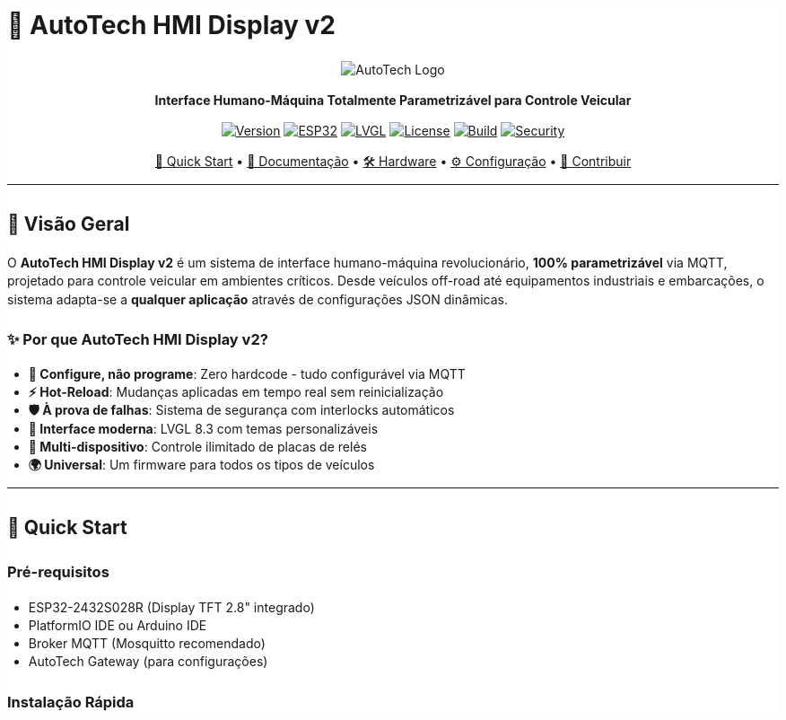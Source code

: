 # 🚗 AutoTech HMI Display v2

<div align="center">

![AutoTech Logo](https://via.placeholder.com/400x100/0066cc/ffffff?text=AutoTech+HMI+Display+v2)

**Interface Humano-Máquina Totalmente Parametrizável para Controle Veicular**

[![Version](https://img.shields.io/badge/version-2.0.0-blue.svg)](CHANGELOG.md)
[![ESP32](https://img.shields.io/badge/platform-ESP32-red.svg)](https://espressif.com/)
[![LVGL](https://img.shields.io/badge/UI-LVGL%208.3-green.svg)](https://lvgl.io/)
[![License](https://img.shields.io/badge/license-MIT-orange.svg)](LICENSE)
[![Build](https://img.shields.io/badge/build-passing-brightgreen.svg)](#)
[![Security](https://img.shields.io/badge/security-audited-blue.svg)](docs/SECURITY.md)

[🚀 Quick Start](#-quick-start) •
[📖 Documentação](#-documentação) •
[🛠️ Hardware](#️-hardware) •
[⚙️ Configuração](#️-configuração) •
[🤝 Contribuir](#-contribuir)

</div>

---

## 🎯 Visão Geral

O **AutoTech HMI Display v2** é um sistema de interface humano-máquina revolucionário, **100% parametrizável** via MQTT, projetado para controle veicular em ambientes críticos. Desde veículos off-road até equipamentos industriais e embarcações, o sistema adapta-se a **qualquer aplicação** através de configurações JSON dinâmicas.

### ✨ Por que AutoTech HMI Display v2?

- **🔧 Configure, não programe**: Zero hardcode - tudo configurável via MQTT
- **⚡ Hot-Reload**: Mudanças aplicadas em tempo real sem reinicialização
- **🛡️ À prova de falhas**: Sistema de segurança com interlocks automáticos
- **📱 Interface moderna**: LVGL 8.3 com temas personalizáveis
- **🔄 Multi-dispositivo**: Controle ilimitado de placas de relés
- **🌍 Universal**: Um firmware para todos os tipos de veículos

---

## 🚀 Quick Start

### Pré-requisitos
- ESP32-2432S028R (Display TFT 2.8" integrado)
- PlatformIO IDE ou Arduino IDE
- Broker MQTT (Mosquitto recomendado)
- AutoTech Gateway (para configurações)

### Instalação Rápida
